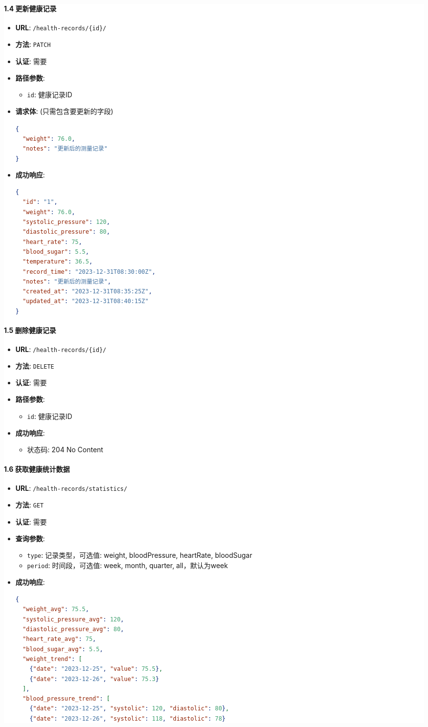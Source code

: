 #### 1.4 更新健康记录

- **URL**: `/health-records/{id}/`
- **方法**: `PATCH`
- **认证**: 需要
- **路径参数**:
  - `id`: 健康记录ID
- **请求体**: (只需包含要更新的字段)
  ```json
  {
    "weight": 76.0,
    "notes": "更新后的测量记录"
  }
  ```

- **成功响应**: 
  ```json
  {
    "id": "1",
    "weight": 76.0,
    "systolic_pressure": 120,
    "diastolic_pressure": 80,
    "heart_rate": 75,
    "blood_sugar": 5.5,
    "temperature": 36.5,
    "record_time": "2023-12-31T08:30:00Z",
    "notes": "更新后的测量记录",
    "created_at": "2023-12-31T08:35:25Z",
    "updated_at": "2023-12-31T08:40:15Z"
  }
  ```

#### 1.5 删除健康记录

- **URL**: `/health-records/{id}/`
- **方法**: `DELETE`
- **认证**: 需要
- **路径参数**:
  - `id`: 健康记录ID

- **成功响应**: 
  - 状态码: 204 No Content

#### 1.6 获取健康统计数据

- **URL**: `/health-records/statistics/`
- **方法**: `GET`
- **认证**: 需要
- **查询参数**:
  - `type`: 记录类型，可选值: weight, bloodPressure, heartRate, bloodSugar
  - `period`: 时间段，可选值: week, month, quarter, all，默认为week

- **成功响应**: 
  ```json
  {
    "weight_avg": 75.5,
    "systolic_pressure_avg": 120,
    "diastolic_pressure_avg": 80,
    "heart_rate_avg": 75,
    "blood_sugar_avg": 5.5,
    "weight_trend": [
      {"date": "2023-12-25", "value": 75.5},
      {"date": "2023-12-26", "value": 75.3}
    ],
    "blood_pressure_trend": [
      {"date": "2023-12-25", "systolic": 120, "diastolic": 80},
      {"date": "2023-12-26", "systolic": 118, "diastolic": 78}
  ```